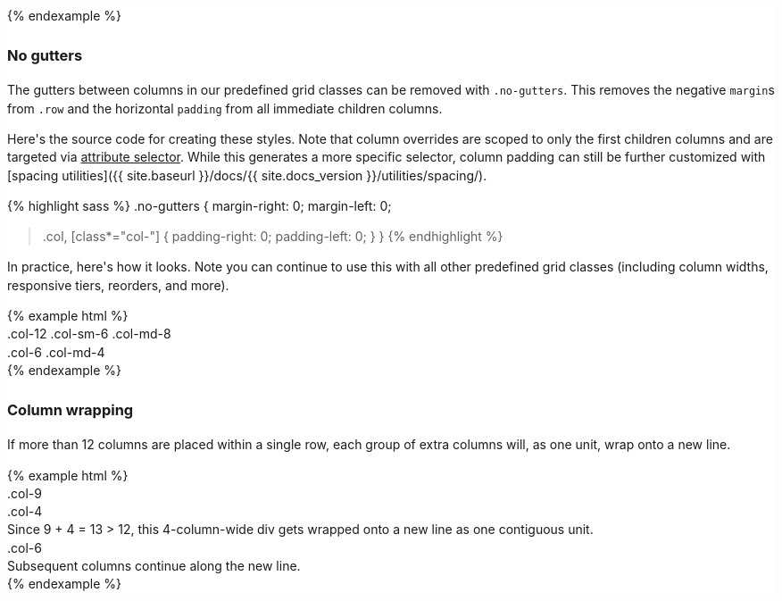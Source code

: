 {% endexample %}
</div>

### No gutters

The gutters between columns in our predefined grid classes can be removed with `.no-gutters`. This removes the negative `margin`s from `.row` and the horizontal `padding` from all immediate children columns.

Here's the source code for creating these styles. Note that column overrides are scoped to only the first children columns and are targeted via [attribute selector](https://developer.mozilla.org/en-US/docs/Web/CSS/Attribute_selectors). While this generates a more specific selector, column padding can still be further customized with [spacing utilities]({{ site.baseurl }}/docs/{{ site.docs_version }}/utilities/spacing/).

{% highlight sass %}
.no-gutters {
  margin-right: 0;
  margin-left: 0;

  > .col,
  > [class*="col-"] {
    padding-right: 0;
    padding-left: 0;
  }
}
{% endhighlight %}

In practice, here's how it looks. Note you can continue to use this with all other predefined grid classes (including column widths, responsive tiers, reorders, and more).

<div class="bd-example-row">
{% example html %}
<div class="row no-gutters">
  <div class="col-12 col-sm-6 col-md-8">.col-12 .col-sm-6 .col-md-8</div>
  <div class="col-6 col-md-4">.col-6 .col-md-4</div>
</div>
{% endexample %}
</div>

### Column wrapping

If more than 12 columns are placed within a single row, each group of extra columns will, as one unit, wrap onto a new line.

<div class="bd-example-row">
{% example html %}
<div class="row">
  <div class="col-9">.col-9</div>
  <div class="col-4">.col-4<br>Since 9 + 4 = 13 &gt; 12, this 4-column-wide div gets wrapped onto a new line as one contiguous unit.</div>
  <div class="col-6">.col-6<br>Subsequent columns continue along the new line.</div>
</div>
{% endexample %}
</div>
